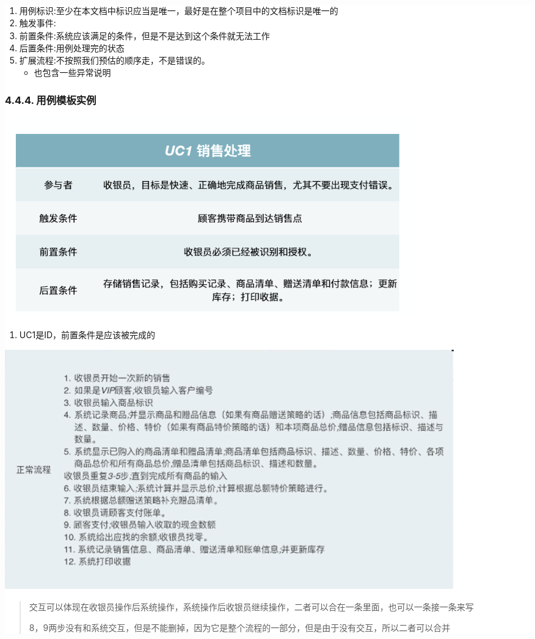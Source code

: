 1. 用例标识:至少在本文档中标识应当是唯一，最好是在整个项目中的文档标识是唯一的
2. 触发事件:
3. 前置条件:系统应该满足的条件，但是不是达到这个条件就无法工作
4. 后置条件:用例处理完的状态
5. 扩展流程:不按照我们预估的顺序走，不是错误的。
    + 也包含一些异常说明

### 4.4.4. 用例模板实例
![](img/cpt6/11.png)

1. UC1是ID，前置条件是应该被完成的

![](img/cpt6/14.png)

> 交互可以体现在收银员操作后系统操作，系统操作后收银员继续操作，二者可以合在一条里面，也可以一条接一条来写
>
> 8，9两步没有和系统交互，但是不能删掉，因为它是整个流程的一部分，但是由于没有交互，所以二者可以合并
